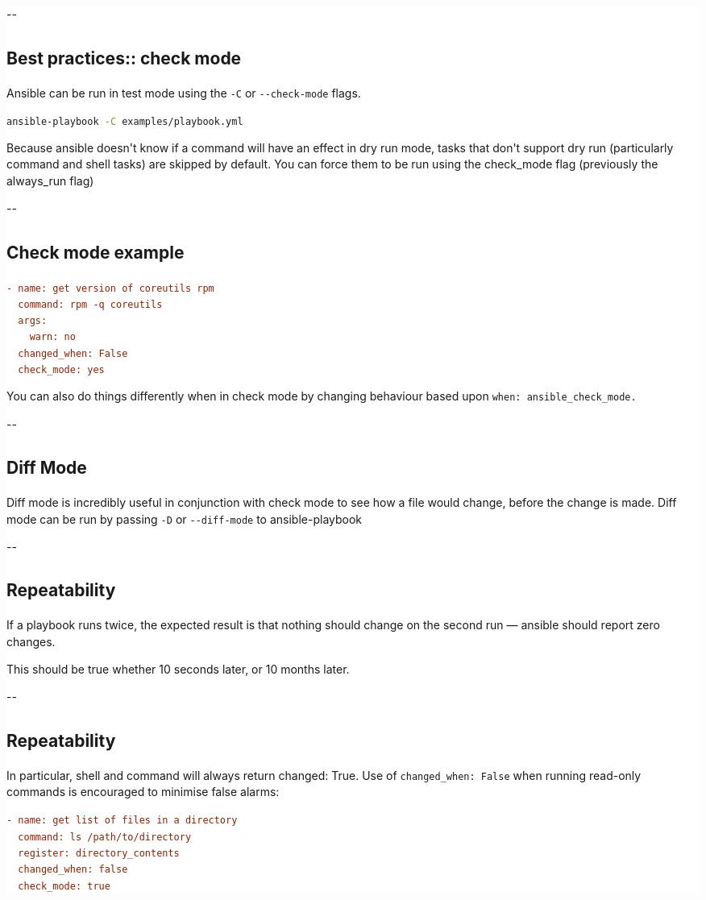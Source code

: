 --
## Best practices:: check mode

Ansible can be run in test mode using the `-C` or `--check-mode` flags.

```bash
ansible-playbook -C examples/playbook.yml
```

Because ansible doesn't know if a command will have an effect in dry run mode, tasks that don't support dry run (particularly command and shell tasks) are skipped by default. You can force them to be run using the check_mode flag (previously the always_run flag)

--
## Check mode example

```ini
- name: get version of coreutils rpm
  command: rpm -q coreutils
  args:
    warn: no
  changed_when: False
  check_mode: yes
```

You can also do things differently when in check mode by changing behaviour based upon `when: ansible_check_mode.`

--
## Diff Mode

Diff mode is incredibly useful in conjunction with check mode to see how a file would change, before the change is made. Diff mode can be run by passing `-D` or `--diff-mode` to ansible-playbook

--
## Repeatability

If a playbook runs twice, the expected result is that nothing should change on the second run — ansible should report zero changes.

This should be true whether 10 seconds later, or 10 months later.

--
## Repeatability

In particular, shell and command will always return changed: True. Use of `changed_when: False` when running read-only commands is encouraged to minimise false alarms:

```ini
- name: get list of files in a directory
  command: ls /path/to/directory
  register: directory_contents
  changed_when: false
  check_mode: true
```
